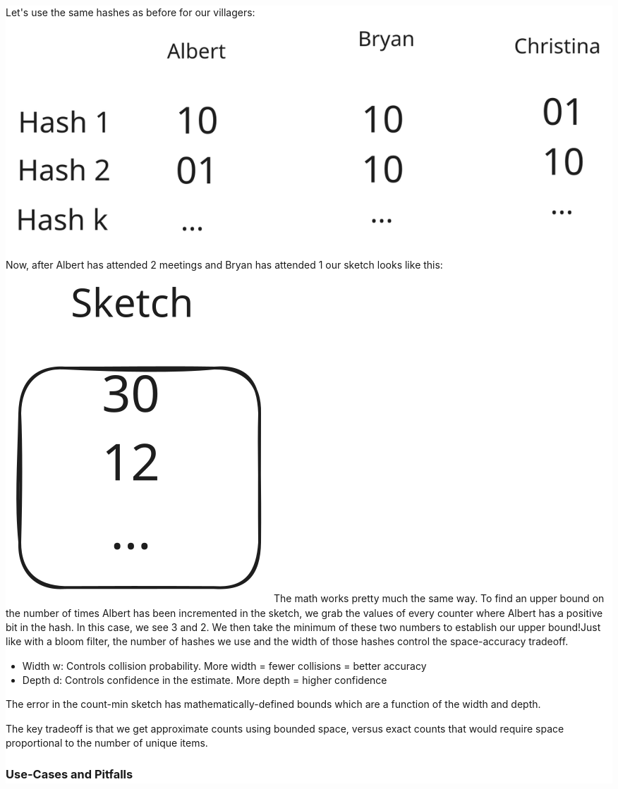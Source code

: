 Let's use the same hashes as before for our villagers:![](110-data-structures-for-big-data_15.svg)Now, after Albert has attended 2 meetings and Bryan has attended 1 our sketch looks like this:![](110-data-structures-for-big-data_16.svg)The math works pretty much the same way. To find an upper bound on the number of times Albert has been incremented in the sketch, we grab the values of every counter where Albert has a positive bit in the hash. In this case, we see 3 and 2. We then take the minimum of these two numbers to establish our upper bound!Just like with a bloom filter, the number of hashes we use and the width of those hashes control the space-accuracy tradeoff.

* Width w: Controls collision probability. More width = fewer collisions = better accuracy
* Depth d: Controls confidence in the estimate. More depth = higher confidence

The error in the count-min sketch has mathematically-defined bounds which are a function of the width and depth.

The key tradeoff is that we get approximate counts using bounded space, versus exact counts that would require space proportional to the number of unique items.
### Use-Cases and Pitfalls
